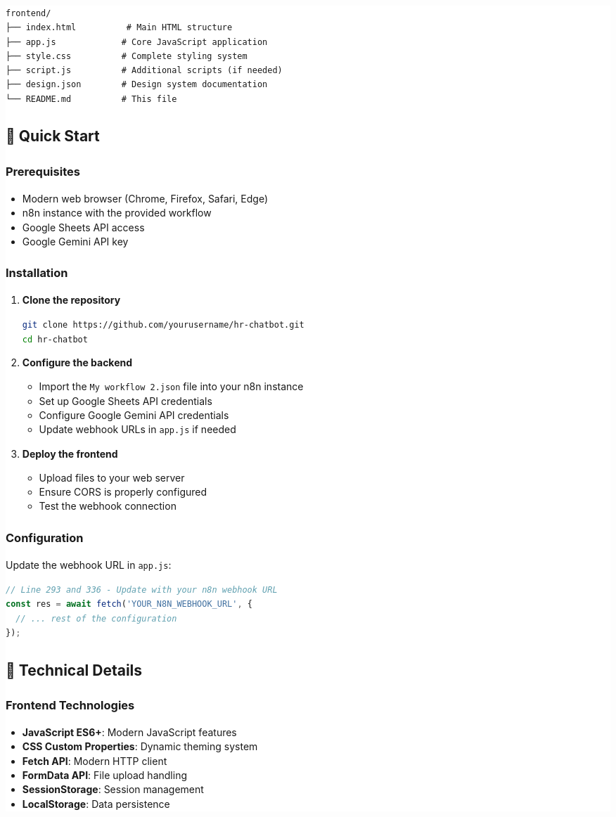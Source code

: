```
frontend/
├── index.html          # Main HTML structure
├── app.js             # Core JavaScript application
├── style.css          # Complete styling system
├── script.js          # Additional scripts (if needed)
├── design.json        # Design system documentation
└── README.md          # This file
```

## 🚀 Quick Start

### Prerequisites
- Modern web browser (Chrome, Firefox, Safari, Edge)
- n8n instance with the provided workflow
- Google Sheets API access
- Google Gemini API key

### Installation

1. **Clone the repository**
   ```bash
   git clone https://github.com/yourusername/hr-chatbot.git
   cd hr-chatbot
   ```

2. **Configure the backend**
   - Import the `My workflow 2.json` file into your n8n instance
   - Set up Google Sheets API credentials
   - Configure Google Gemini API credentials
   - Update webhook URLs in `app.js` if needed

3. **Deploy the frontend**
   - Upload files to your web server
   - Ensure CORS is properly configured
   - Test the webhook connection

### Configuration

Update the webhook URL in `app.js`:
```javascript
// Line 293 and 336 - Update with your n8n webhook URL
const res = await fetch('YOUR_N8N_WEBHOOK_URL', {
  // ... rest of the configuration
});
```

## 🔧 Technical Details

### Frontend Technologies
- **JavaScript ES6+**: Modern JavaScript features
- **CSS Custom Properties**: Dynamic theming system
- **Fetch API**: Modern HTTP client
- **FormData API**: File upload handling
- **SessionStorage**: Session management
- **LocalStorage**: Data persistence
